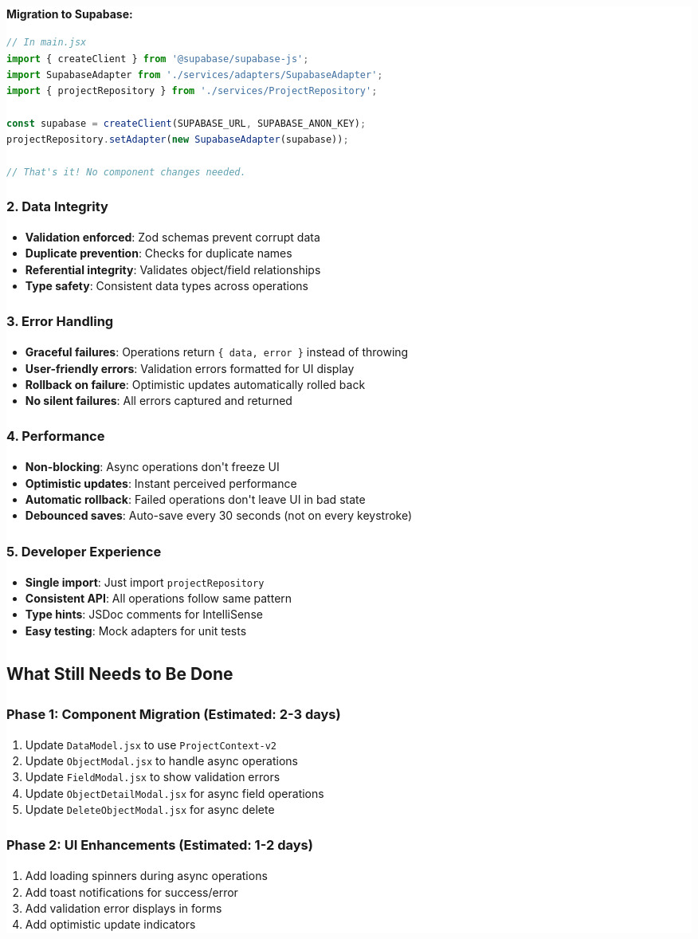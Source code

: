 **Migration to Supabase:**
```javascript
// In main.jsx
import { createClient } from '@supabase/supabase-js';
import SupabaseAdapter from './services/adapters/SupabaseAdapter';
import { projectRepository } from './services/ProjectRepository';

const supabase = createClient(SUPABASE_URL, SUPABASE_ANON_KEY);
projectRepository.setAdapter(new SupabaseAdapter(supabase));

// That's it! No component changes needed.
```

### 2. Data Integrity
- **Validation enforced**: Zod schemas prevent corrupt data
- **Duplicate prevention**: Checks for duplicate names
- **Referential integrity**: Validates object/field relationships
- **Type safety**: Consistent data types across operations

### 3. Error Handling
- **Graceful failures**: Operations return `{ data, error }` instead of throwing
- **User-friendly errors**: Validation errors formatted for UI display
- **Rollback on failure**: Optimistic updates automatically rolled back
- **No silent failures**: All errors captured and returned

### 4. Performance
- **Non-blocking**: Async operations don't freeze UI
- **Optimistic updates**: Instant perceived performance
- **Automatic rollback**: Failed operations don't leave UI in bad state
- **Debounced saves**: Auto-save every 30 seconds (not on every keystroke)

### 5. Developer Experience
- **Single import**: Just import `projectRepository`
- **Consistent API**: All operations follow same pattern
- **Type hints**: JSDoc comments for IntelliSense
- **Easy testing**: Mock adapters for unit tests

## What Still Needs to Be Done

### Phase 1: Component Migration (Estimated: 2-3 days)
1. Update `DataModel.jsx` to use `ProjectContext-v2`
2. Update `ObjectModal.jsx` to handle async operations
3. Update `FieldModal.jsx` to show validation errors
4. Update `ObjectDetailModal.jsx` for async field operations
5. Update `DeleteObjectModal.jsx` for async delete

### Phase 2: UI Enhancements (Estimated: 1-2 days)
1. Add loading spinners during async operations
2. Add toast notifications for success/error
3. Add validation error displays in forms
4. Add optimistic update indicators
